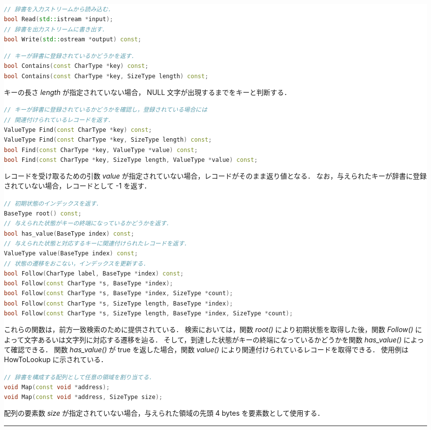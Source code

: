 ```cpp
// 辞書を入力ストリームから読み込む．
bool Read(std::istream *input);
// 辞書を出力ストリームに書き出す．
bool Write(std::ostream *output) const;
```

```cpp
// キーが辞書に登録されているかどうかを返す．
bool Contains(const CharType *key) const;
bool Contains(const CharType *key, SizeType length) const;
```

キーの長さ *length* が指定されていない場合， NULL 文字が出現するまでをキーと判断する．

```cpp
// キーが辞書に登録されているかどうかを確認し，登録されている場合には
// 関連付けられているレコードを返す．
ValueType Find(const CharType *key) const;
ValueType Find(const CharType *key, SizeType length) const;
bool Find(const CharType *key, ValueType *value) const;
bool Find(const CharType *key, SizeType length, ValueType *value) const;
```

レコードを受け取るための引数 *value* が指定されていない場合，レコードがそのまま返り値となる．
なお，与えられたキーが辞書に登録されていない場合，レコードとして -1 を返す．

```cpp
// 初期状態のインデックスを返す．
BaseType root() const;
// 与えられた状態がキーの終端になっているかどうかを返す．
bool has_value(BaseType index) const;
// 与えられた状態と対応するキーに関連付けられたレコードを返す．
ValueType value(BaseType index) const;
// 状態の遷移をおこない，インデックスを更新する．
bool Follow(CharType label, BaseType *index) const;
bool Follow(const CharType *s, BaseType *index);
bool Follow(const CharType *s, BaseType *index, SizeType *count);
bool Follow(const CharType *s, SizeType length, BaseType *index);
bool Follow(const CharType *s, SizeType length, BaseType *index, SizeType *count);
```

これらの関数は，前方一致検索のために提供されている．
検索においては，関数 *root()* により初期状態を取得した後，関数 *Follow()* によって文字あるいは文字列に対応する遷移を辿る．
そして，到達した状態がキーの終端になっているかどうかを関数 *has_value()* によって確認できる．
関数 *has_value()* が true を返した場合，関数 *value()* により関連付けられているレコードを取得できる．
使用例は HowToLookup に示されている．

```cpp
// 辞書を構成する配列として任意の領域を割り当てる．
void Map(const void *address);
void Map(const void *address, SizeType size);
```

配列の要素数 *size* が指定されていない場合，与えられた領域の先頭 4 bytes を要素数として使用する．

----
